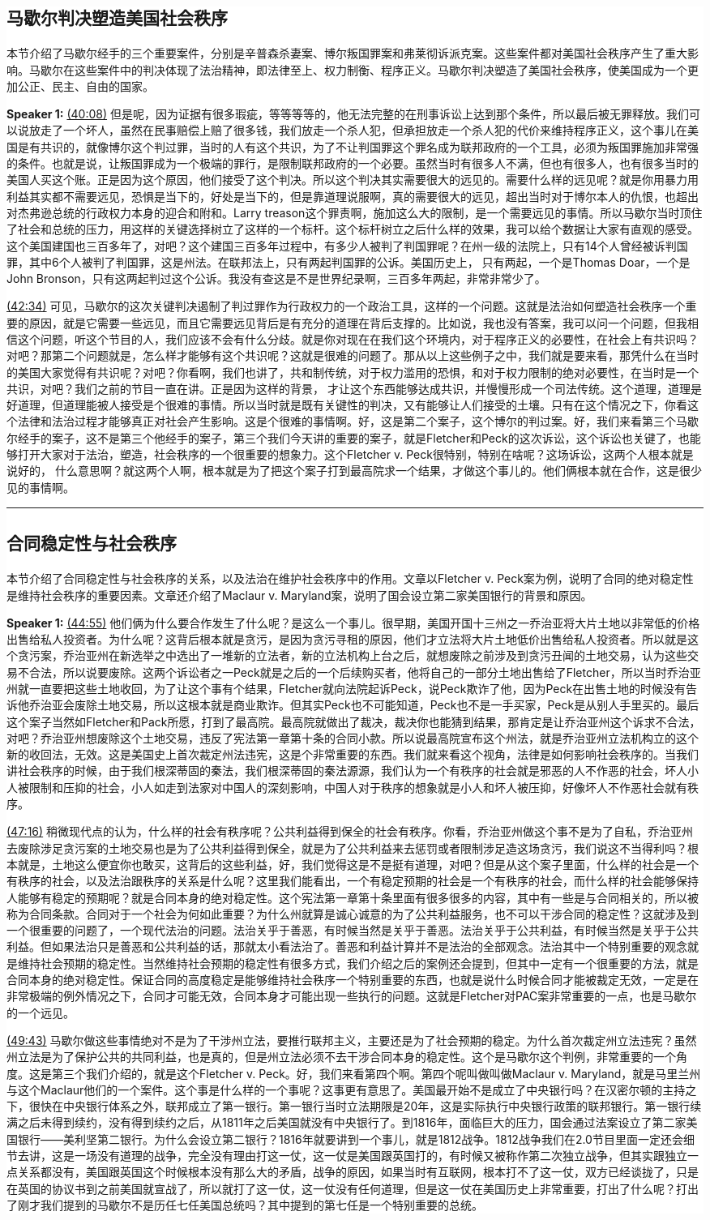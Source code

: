 
## 马歇尔判决塑造美国社会秩序
本节介绍了马歇尔经手的三个重要案件，分别是辛普森杀妻案、博尔叛国罪案和弗莱彻诉派克案。这些案件都对美国社会秩序产生了重大影响。马歇尔在这些案件中的判决体现了法治精神，即法律至上、权力制衡、程序正义。马歇尔判决塑造了美国社会秩序，使美国成为一个更加公正、民主、自由的国家。

**Speaker 1:**
[(40:08)](https://podwise.ai/dashboard/episodes/10037?locate=2408)
但是呢，因为证据有很多瑕疵，等等等等的，他无法完整的在刑事诉讼上达到那个条件，所以最后被无罪释放。我们可以说放走了一个坏人，虽然在民事赔偿上赔了很多钱，我们放走一个杀人犯，但承担放走一个杀人犯的代价来维持程序正义，这个事儿在美国是有共识的，就像博尔这个判过罪，当时的人有这个共识，为了不让判国罪这个罪名成为联邦政府的一个工具，必须为叛国罪施加非常强的条件。也就是说，让叛国罪成为一个极端的罪行，是限制联邦政府的一个必要。虽然当时有很多人不满，但也有很多人，也有很多当时的美国人买这个账。正是因为这个原因，他们接受了这个判决。所以这个判决其实需要很大的远见的。需要什么样的远见呢？就是你用暴力用利益其实都不需要远见，恐惧是当下的，好处是当下的，但是靠道理说服啊，真的需要很大的远见，超出当时对于博尔本人的仇恨，也超出对杰弗逊总统的行政权力本身的迎合和附和。Larry treason这个罪责啊，施加这么大的限制，是一个需要远见的事情。所以马歇尔当时顶住了社会和总统的压力，用这样的关键选择树立了这样的一个标杆。这个标杆树立之后什么样的效果，我可以给个数据让大家有直观的感受。这个美国建国也三百多年了，对吧？这个建国三百多年过程中，有多少人被判了判国罪呢？在州一级的法院上，只有14个人曾经被诉判国罪，其中6个人被判了判国罪，这是州法。在联邦法上，只有两起判国罪的公诉。美国历史上， 只有两起，一个是Thomas Doar，一个是John Bronson，只有这两起判过这个公诉。我没有查这是不是世界纪录啊，三百多年两起，非常非常少了。

[(42:34)](https://podwise.ai/dashboard/episodes/10037?locate=2554)
可见，马歇尔的这次关键判决遏制了判过罪作为行政权力的一个政治工具，这样的一个问题。这就是法治如何塑造社会秩序一个重要的原因，就是它需要一些远见，而且它需要远见背后是有充分的道理在背后支撑的。比如说，我也没有答案，我可以问一个问题，但我相信这个问题，听这个节目的人，我们应该不会有什么分歧。就是你对现在在我们这个环境内，对于程序正义的必要性，在社会上有共识吗？对吧？那第二个问题就是，怎么样才能够有这个共识呢？这就是很难的问题了。那从以上这些例子之中，我们就是要来看，那凭什么在当时的美国大家觉得有共识呢？对吧？你看啊，我们也讲了，共和制传统，对于权力滥用的恐惧，和对于权力限制的绝对必要性，在当时是一个共识，对吧？我们之前的节目一直在讲。正是因为这样的背景， 才让这个东西能够达成共识，并慢慢形成一个司法传统。这个道理，道理是好道理，但道理能被人接受是个很难的事情。所以当时就是既有关键性的判决，又有能够让人们接受的土壤。只有在这个情况之下，你看这个法律和法治过程才能够真正对社会产生影响。这是个很难的事情啊。好，这是第二个案子，这个博尔的判过案。好，我们来看第三个马歇尔经手的案子，这不是第三个他经手的案子，第三个我们今天讲的重要的案子，就是Fletcher和Peck的这次诉讼，这个诉讼也关键了，也能够打开大家对于法治，塑造，社会秩序的一个很重要的想象力。这个Fletcher v. Peck很特别，特别在啥呢？这场诉讼，这两个人根本就是说好的， 什么意思啊？就这两个人啊，根本就是为了把这个案子打到最高院求一个结果，才做这个事儿的。他们俩根本就在合作，这是很少见的事情啊。


---

## 合同稳定性与社会秩序
本节介绍了合同稳定性与社会秩序的关系，以及法治在维护社会秩序中的作用。文章以Fletcher v. Peck案为例，说明了合同的绝对稳定性是维持社会秩序的重要因素。文章还介绍了Maclaur v. Maryland案，说明了国会设立第二家美国银行的背景和原因。

**Speaker 1:**
[(44:55)](https://podwise.ai/dashboard/episodes/10037?locate=2695)
他们俩为什么要合作发生了什么呢？是这么一个事儿。很早期，美国开国十三州之一乔治亚将大片土地以非常低的价格出售给私人投资者。为什么呢？这背后根本就是贪污，是因为贪污寻租的原因，他们才立法将大片土地低价出售给私人投资者。所以就是这个贪污案，乔治亚州在新选举之中选出了一堆新的立法者，新的立法机构上台之后，就想废除之前涉及到贪污丑闻的土地交易，认为这些交易不合法，所以说要废除。这两个诉讼者之一Peck就是之后的一个后续购买者，他将自己的一部分土地出售给了Fletcher，所以当时乔治亚州就一直要把这些土地收回，为了让这个事有个结果，Fletcher就向法院起诉Peck，说Peck欺诈了他，因为Peck在出售土地的时候没有告诉他乔治亚会废除土地交易，所以这根本就是商业欺诈。但其实Peck也不可能知道，Peck也不是一手买家，Peck是从别人手里买的。最后这个案子当然如Fletcher和Pack所愿，打到了最高院。最高院就做出了裁决，裁决你也能猜到结果，那肯定是让乔治亚州这个诉求不合法，对吧？乔治亚州想废除这个土地交易，违反了宪法第一章第十条的合同小款。所以说最高院宣布这个州法，就是乔治亚州立法机构立的这个新的收回法，无效。这是美国史上首次裁定州法违宪，这是个非常重要的东西。我们就来看这个视角，法律是如何影响社会秩序的。当我们讲社会秩序的时候，由于我们根深蒂固的秦法，我们根深蒂固的秦法源源，我们认为一个有秩序的社会就是邪恶的人不作恶的社会，坏人小人被限制和压抑的社会，小人如走到法家对中国人的深刻影响，中国人对于秩序的想象就是小人和坏人被压抑，好像坏人不作恶社会就有秩序。

[(47:16)](https://podwise.ai/dashboard/episodes/10037?locate=2836)
稍微现代点的认为，什么样的社会有秩序呢？公共利益得到保全的社会有秩序。你看，乔治亚州做这个事不是为了自私，乔治亚州去废除涉足贪污案的土地交易也是为了公共利益得到保全，就是为了公共利益来去惩罚或者限制涉足造这场贪污，我们说这不当得利吗？根本就是，土地这么便宜你也敢买，这背后的这些利益，好，我们觉得这是不是挺有道理，对吧？但是从这个案子里面，什么样的社会是一个有秩序的社会，以及法治跟秩序的关系是什么呢？这里我们能看出，一个有稳定预期的社会是一个有秩序的社会，而什么样的社会能够保持人能够有稳定的预期呢？就是合同本身的绝对稳定性。这个宪法第一章第十条里面有很多很多的内容，其中有一些是与合同相关的，所以被称为合同条款。合同对于一个社会为何如此重要？为什么州就算是诚心诚意的为了公共利益服务，也不可以干涉合同的稳定性？这就涉及到一个很重要的问题了，一个现代法治的问题。法治关乎于善恶，有时候当然是关乎于善恶。法治关乎于公共利益，有时候当然是关乎于公共利益。但如果法治只是善恶和公共利益的话，那就太小看法治了。善恶和利益计算并不是法治的全部观念。法治其中一个特别重要的观念就是维持社会预期的稳定性。当然维持社会预期的稳定性有很多方式，我们介绍之后的案例还会提到，但其中一定有一个很重要的方法，就是合同本身的绝对稳定性。保证合同的高度稳定是能够维持社会秩序一个特别重要的东西，也就是说什么时候合同才能被裁定无效，一定是在非常极端的例外情况之下，合同才可能无效，合同本身才可能出现一些执行的问题。这就是Fletcher对PAC案非常重要的一点，也是马歇尔的一个远见。

[(49:43)](https://podwise.ai/dashboard/episodes/10037?locate=2983)
马歇尔做这些事情绝对不是为了干涉州立法，要推行联邦主义，主要还是为了社会预期的稳定。为什么首次裁定州立法违宪？虽然州立法是为了保护公共的共同利益，也是真的，但是州立法必须不去干涉合同本身的稳定性。这个是马歇尔这个判例，非常重要的一个角度。这是第三个我们介绍的，就是这个Fletcher v. Peck。好，我们来看第四个啊。第四个呢叫做叫做Maclaur v. Maryland，就是马里兰州与这个Maclaur他们的一个案件。这个事是什么样的一个事呢？这事更有意思了。美国最开始不是成立了中央银行吗？在汉密尔顿的主持之下，很快在中央银行体系之外，联邦成立了第一银行。第一银行当时立法期限是20年，这是实际执行中央银行政策的联邦银行。第一银行续满之后未得到续约，没有得到续约之后，从1811年之后美国就没有中央银行了。到1816年，面临巨大的压力，国会通过法案设立了第二家美国银行——美利坚第二银行。为什么会设立第二银行？1816年就要讲到一个事儿，就是1812战争。1812战争我们在2.0节目里面一定还会细节去讲，这是一场没有道理的战争，完全没有理由打这一仗，这一仗是美国跟英国打的，有时候又被称作第二次独立战争，但其实跟独立一点关系都没有，美国跟英国这个时候根本没有那么大的矛盾，战争的原因，如果当时有互联网，根本打不了这一仗，双方已经谈拢了，只是在英国的协议书到之前美国就宣战了，所以就打了这一仗，这一仗没有任何道理，但是这一仗在美国历史上非常重要，打出了什么呢？打出了刚才我们提到的马歇尔不是历任七任美国总统吗？其中提到的第七任是一个特别重要的总统。
